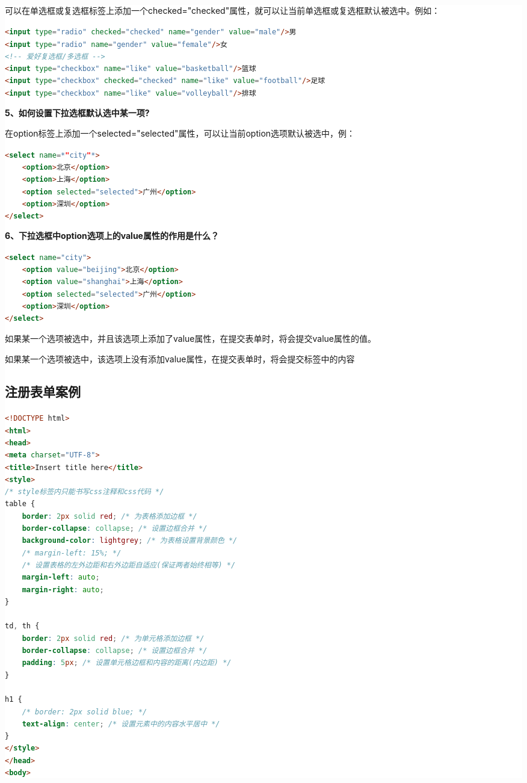 可以在单选框或复选框标签上添加一个checked="checked"属性，就可以让当前单选框或复选框默认被选中。例如：
```html
<input type="radio" checked="checked" name="gender" value="male"/>男
<input type="radio" name="gender" value="female"/>女
<!-- 爱好复选框/多选框 -->
<input type="checkbox" name="like" value="basketball"/>篮球
<input type="checkbox" checked="checked" name="like" value="football"/>足球
<input type="checkbox" name="like" value="volleyball"/>排球
```
**5、如何设置下拉选框默认选中某一项?**

在option标签上添加一个selected="selected"属性，可以让当前option选项默认被选中，例：
```html
<select name=*"city"*>
    <option>北京</option>
    <option>上海</option>
    <option selected="selected">广州</option>
    <option>深圳</option>
</select>
```
**6、下拉选框中option选项上的value属性的作用是什么？**

```html
<select name="city">
	<option value="beijing">北京</option>
	<option value="shanghai">上海</option>
	<option selected="selected">广州</option>
	<option>深圳</option>
</select>
```
如果某一个选项被选中，并且该选项上添加了value属性，在提交表单时，将会提交value属性的值。

如果某一个选项被选中，该选项上没有添加value属性，在提交表单时，将会提交标签中的内容

注册表单案例
------------
```html
<!DOCTYPE html>
<html>
<head>
<meta charset="UTF-8">
<title>Insert title here</title>
<style>
/* style标签内只能书写css注释和css代码 */
table {
	border: 2px solid red; /* 为表格添加边框 */
	border-collapse: collapse; /* 设置边框合并 */
	background-color: lightgrey; /* 为表格设置背景颜色 */
	/* margin-left: 15%; */
	/* 设置表格的左外边距和右外边距自适应(保证两者始终相等) */
	margin-left: auto;
	margin-right: auto;
}

td, th {
	border: 2px solid red; /* 为单元格添加边框 */
	border-collapse: collapse; /* 设置边框合并 */
	padding: 5px; /* 设置单元格边框和内容的距离(内边距) */
}

h1 {
	/* border: 2px solid blue; */
	text-align: center; /* 设置元素中的内容水平居中 */
}
</style>
</head>
<body>
```